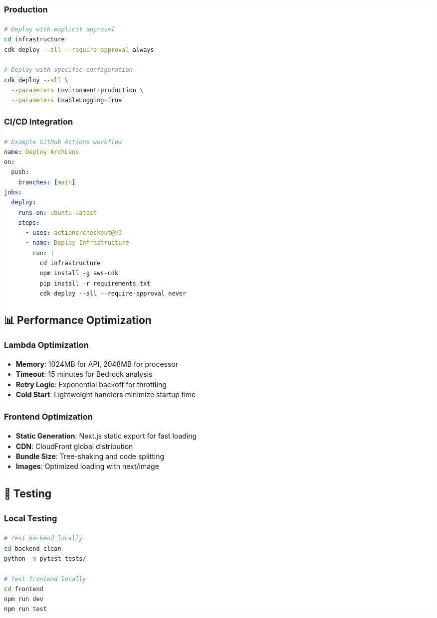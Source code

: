 ### Production
```bash
# Deploy with explicit approval
cd infrastructure
cdk deploy --all --require-approval always

# Deploy with specific configuration
cdk deploy --all \
  --parameters Environment=production \
  --parameters EnableLogging=true
```

### CI/CD Integration
```yaml
# Example GitHub Actions workflow
name: Deploy ArchLens
on:
  push:
    branches: [main]
jobs:
  deploy:
    runs-on: ubuntu-latest
    steps:
      - uses: actions/checkout@v3
      - name: Deploy Infrastructure
        run: |
          cd infrastructure
          npm install -g aws-cdk
          pip install -r requirements.txt
          cdk deploy --all --require-approval never
```

## 📊 Performance Optimization

### Lambda Optimization
- **Memory**: 1024MB for API, 2048MB for processor
- **Timeout**: 15 minutes for Bedrock analysis
- **Retry Logic**: Exponential backoff for throttling
- **Cold Start**: Lightweight handlers minimize startup time

### Frontend Optimization
- **Static Generation**: Next.js static export for fast loading
- **CDN**: CloudFront global distribution
- **Bundle Size**: Tree-shaking and code splitting
- **Images**: Optimized loading with next/image

## 🧪 Testing

### Local Testing
```bash
# Test backend locally
cd backend_clean
python -m pytest tests/

# Test frontend locally
cd frontend
npm run dev
npm run test
```
